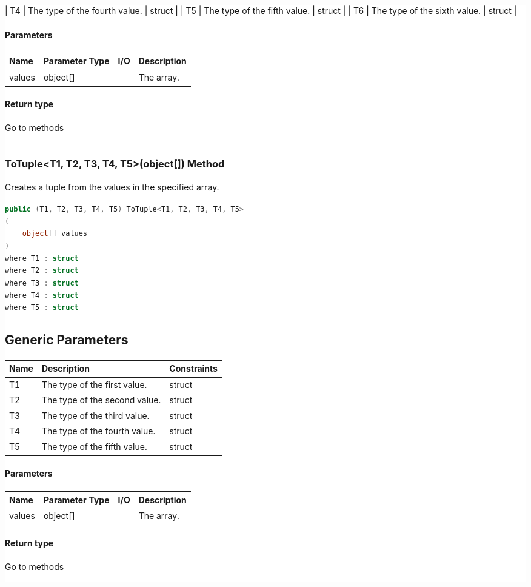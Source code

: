 | T4 | The type of the fourth value. | struct |
| T5 | The type of the fifth value. | struct |
| T6 | The type of the sixth value. | struct |
#### Parameters
|Name|Parameter Type|I/O|Description|
|:--|:--|:-:|:--|
| values | object[] |  | The array. |
#### Return type


[Go to methods](#Methods)

---
### ToTuple&lt;T1, T2, T3, T4, T5&gt;(object[]) Method

Creates a tuple from the values in the specified array.
```c#
public (T1, T2, T3, T4, T5) ToTuple<T1, T2, T3, T4, T5>
(
	object[] values
)
where T1 : struct
where T2 : struct
where T3 : struct
where T4 : struct
where T5 : struct
```
## Generic Parameters
|Name|Description|Constraints|
|:--|:--|:--|
| T1 | The type of the first value. | struct |
| T2 | The type of the second value. | struct |
| T3 | The type of the third value. | struct |
| T4 | The type of the fourth value. | struct |
| T5 | The type of the fifth value. | struct |
#### Parameters
|Name|Parameter Type|I/O|Description|
|:--|:--|:-:|:--|
| values | object[] |  | The array. |
#### Return type


[Go to methods](#Methods)

---
